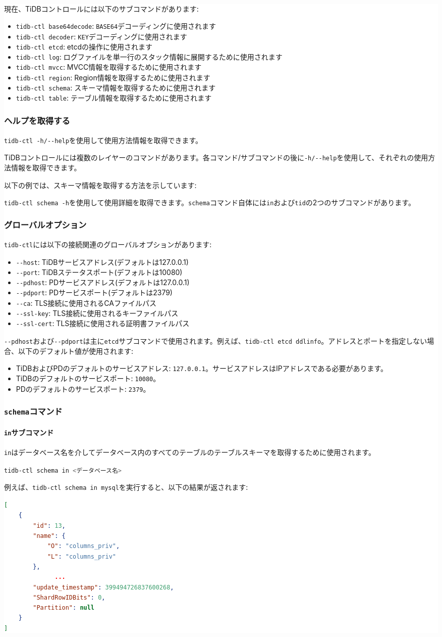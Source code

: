 現在、TiDBコントロールには以下のサブコマンドがあります:

- `tidb-ctl base64decode`: `BASE64`デコーディングに使用されます
- `tidb-ctl decoder`: `KEY`デコーディングに使用されます
- `tidb-ctl etcd`: etcdの操作に使用されます
- `tidb-ctl log`: ログファイルを単一行のスタック情報に展開するために使用されます
- `tidb-ctl mvcc`: MVCC情報を取得するために使用されます
- `tidb-ctl region`: Region情報を取得するために使用されます
- `tidb-ctl schema`: スキーマ情報を取得するために使用されます
- `tidb-ctl table`: テーブル情報を取得するために使用されます

### ヘルプを取得する

`tidb-ctl -h/--help`を使用して使用方法情報を取得できます。

TiDBコントロールには複数のレイヤーのコマンドがあります。各コマンド/サブコマンドの後に`-h/--help`を使用して、それぞれの使用方法情報を取得できます。

以下の例では、スキーマ情報を取得する方法を示しています:

`tidb-ctl schema -h`を使用して使用詳細を取得できます。`schema`コマンド自体には`in`および`tid`の2つのサブコマンドがあります。

### グローバルオプション

`tidb-ctl`には以下の接続関連のグローバルオプションがあります:

- `--host`: TiDBサービスアドレス(デフォルトは127.0.0.1)
- `--port`: TiDBステータスポート(デフォルトは10080)
- `--pdhost`: PDサービスアドレス(デフォルトは127.0.0.1)
- `--pdport`: PDサービスポート(デフォルトは2379)
- `--ca`: TLS接続に使用されるCAファイルパス
- `--ssl-key`: TLS接続に使用されるキーファイルパス
- `--ssl-cert`: TLS接続に使用される証明書ファイルパス

`--pdhost`および`--pdport`は主に`etcd`サブコマンドで使用されます。例えば、`tidb-ctl etcd ddlinfo`。アドレスとポートを指定しない場合、以下のデフォルト値が使用されます:

- TiDBおよびPDのデフォルトのサービスアドレス: `127.0.0.1`。サービスアドレスはIPアドレスである必要があります。
- TiDBのデフォルトのサービスポート: `10080`。
- PDのデフォルトのサービスポート: `2379`。

### `schema`コマンド

#### `in`サブコマンド

`in`はデータベース名を介してデータベース内のすべてのテーブルのテーブルスキーマを取得するために使用されます。

```bash
tidb-ctl schema in <データベース名>
```

例えば、`tidb-ctl schema in mysql`を実行すると、以下の結果が返されます:

```json
[
    {
        "id": 13,
        "name": {
            "O": "columns_priv",
            "L": "columns_priv"
        },
              ...
        "update_timestamp": 399494726837600268,
        "ShardRowIDBits": 0,
        "Partition": null
    }
]
```

